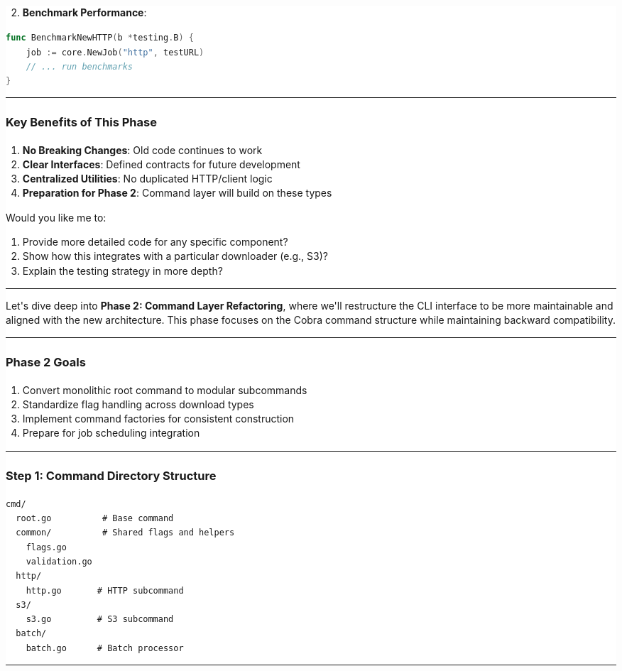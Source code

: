 2. **Benchmark Performance**:
```go
func BenchmarkNewHTTP(b *testing.B) {
    job := core.NewJob("http", testURL)
    // ... run benchmarks
}
```

---

### **Key Benefits of This Phase**
1. **No Breaking Changes**: Old code continues to work
2. **Clear Interfaces**: Defined contracts for future development
3. **Centralized Utilities**: No duplicated HTTP/client logic
4. **Preparation for Phase 2**: Command layer will build on these types

Would you like me to:
1. Provide more detailed code for any specific component?
2. Show how this integrates with a particular downloader (e.g., S3)?
3. Explain the testing strategy in more depth?

---

Let's dive deep into **Phase 2: Command Layer Refactoring**, where we'll restructure the CLI interface to be more maintainable and aligned with the new architecture. This phase focuses on the Cobra command structure while maintaining backward compatibility.

---

### **Phase 2 Goals**
1. Convert monolithic root command to modular subcommands
2. Standardize flag handling across download types
3. Implement command factories for consistent construction
4. Prepare for job scheduling integration

---

### **Step 1: Command Directory Structure**
```
cmd/
  root.go          # Base command
  common/          # Shared flags and helpers
    flags.go
    validation.go
  http/
    http.go       # HTTP subcommand
  s3/
    s3.go         # S3 subcommand
  batch/
    batch.go      # Batch processor
```

---
